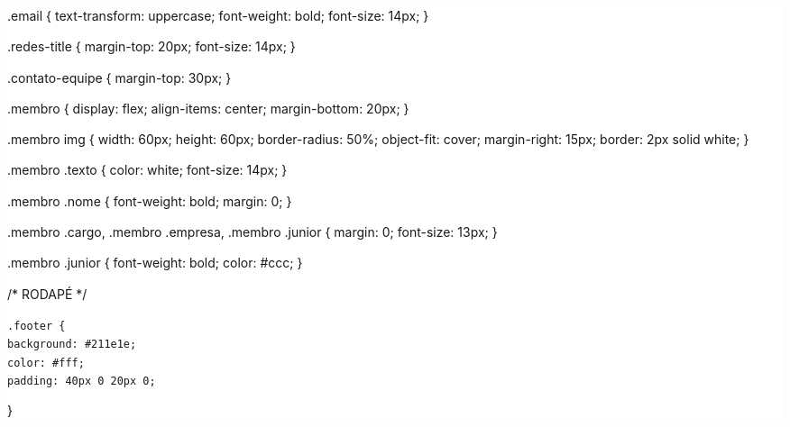 .email {
  text-transform: uppercase;
  font-weight: bold;
  font-size: 14px;
}

.redes-title {
  margin-top: 20px;
  font-size: 14px;
}


.contato-equipe {
  margin-top: 30px;
}

.membro {
  display: flex;
  align-items: center;
  margin-bottom: 20px;
}

.membro img {
  width: 60px;
  height: 60px;
  border-radius: 50%;
  object-fit: cover;
  margin-right: 15px;
  border: 2px solid white;
}

.membro .texto {
  color: white;
  font-size: 14px;
}

.membro .nome {
  font-weight: bold;
  margin: 0;
}

.membro .cargo,
.membro .empresa,
.membro .junior {
  margin: 0;
  font-size: 13px;
}

.membro .junior {
  font-weight: bold;
  color: #ccc;
}

/* RODAPÉ */

    .footer {
    background: #211e1e;
    color: #fff;
    padding: 40px 0 20px 0;
}
